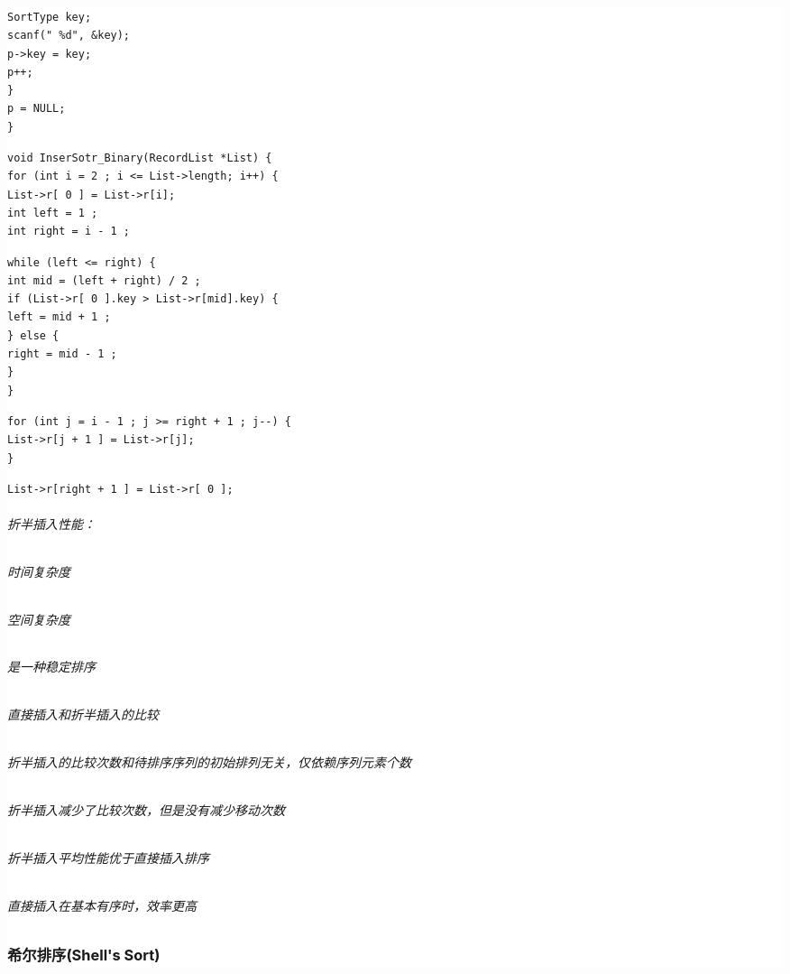 ```
SortType key;
scanf(" %d", &key);
p->key = key;
p++;
}
p = NULL;
}
```
```
void InserSotr_Binary(RecordList *List) {
for (int i = 2 ; i <= List->length; i++) {
List->r[ 0 ] = List->r[i];
int left = 1 ;
int right = i - 1 ;
```
```
while (left <= right) {
int mid = (left + right) / 2 ;
if (List->r[ 0 ].key > List->r[mid].key) {
left = mid + 1 ;
} else {
right = mid - 1 ;
}
}
```
```
for (int j = i - 1 ; j >= right + 1 ; j--) {
List->r[j + 1 ] = List->r[j];
}
```
```
List->r[right + 1 ] = List->r[ 0 ];
```

###### 折半插入性能：

###### 时间复杂度

###### 空间复杂度

###### 是一种稳定排序

###### 直接插入和折半插入的比较

###### 折半插入的比较次数和待排序序列的初始排列无关，仅依赖序列元素个数

###### 折半插入减少了比较次数，但是没有减少移动次数

###### 折半插入平均性能优于直接插入排序

###### 直接插入在基本有序时，效率更高

### 希尔排序(Shell's Sort)
